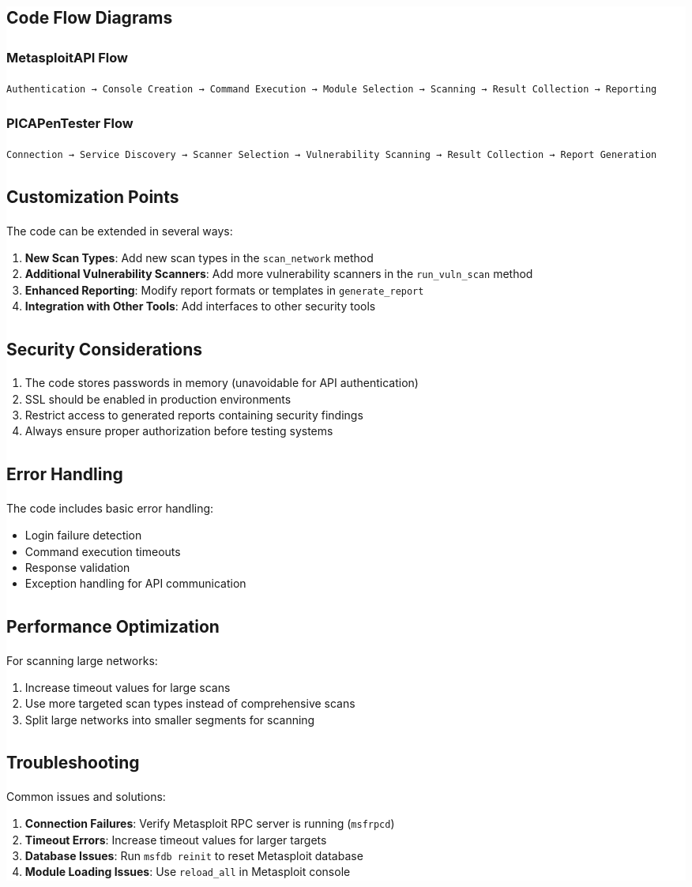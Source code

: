 ## Code Flow Diagrams

### MetasploitAPI Flow

```
Authentication → Console Creation → Command Execution → Module Selection → Scanning → Result Collection → Reporting
```

### PICAPenTester Flow

```
Connection → Service Discovery → Scanner Selection → Vulnerability Scanning → Result Collection → Report Generation
```

## Customization Points

The code can be extended in several ways:

1. **New Scan Types**: Add new scan types in the `scan_network` method
2. **Additional Vulnerability Scanners**: Add more vulnerability scanners in the `run_vuln_scan` method
3. **Enhanced Reporting**: Modify report formats or templates in `generate_report`
4. **Integration with Other Tools**: Add interfaces to other security tools

## Security Considerations

1. The code stores passwords in memory (unavoidable for API authentication)
2. SSL should be enabled in production environments
3. Restrict access to generated reports containing security findings
4. Always ensure proper authorization before testing systems

## Error Handling

The code includes basic error handling:
- Login failure detection
- Command execution timeouts
- Response validation
- Exception handling for API communication

## Performance Optimization

For scanning large networks:
1. Increase timeout values for large scans
2. Use more targeted scan types instead of comprehensive scans
3. Split large networks into smaller segments for scanning

## Troubleshooting

Common issues and solutions:
1. **Connection Failures**: Verify Metasploit RPC server is running (`msfrpcd`)
2. **Timeout Errors**: Increase timeout values for larger targets
3. **Database Issues**: Run `msfdb reinit` to reset Metasploit database
4. **Module Loading Issues**: Use `reload_all` in Metasploit console
